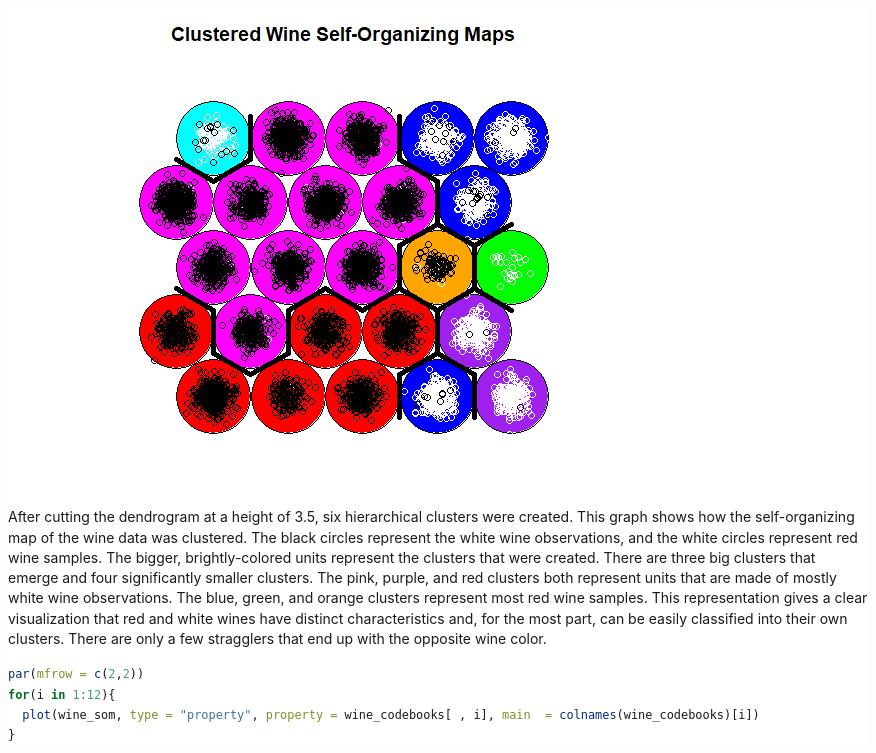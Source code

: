 ![](Graphs&Images/PCA,-Kmeans,---SOM-on-Wine-Data_files/figure-gfm/unnamed-chunk-11-1.png)

After cutting the dendrogram at a height of 3.5, six hierarchical
clusters were created. This graph shows how the self-organizing map of
the wine data was clustered. The black circles represent the white wine
observations, and the white circles represent red wine samples. The
bigger, brightly-colored units represent the clusters that were created.
There are three big clusters that emerge and four significantly smaller
clusters. The pink, purple, and red clusters both represent units that
are made of mostly white wine observations. The blue, green, and orange
clusters represent most red wine samples. This representation gives a
clear visualization that red and white wines have distinct
characteristics and, for the most part, can be easily classified into
their own clusters. There are only a few stragglers that end up 
with the opposite wine color.

``` r
par(mfrow = c(2,2))
for(i in 1:12){
  plot(wine_som, type = "property", property = wine_codebooks[ , i], main  = colnames(wine_codebooks)[i])
}
```
